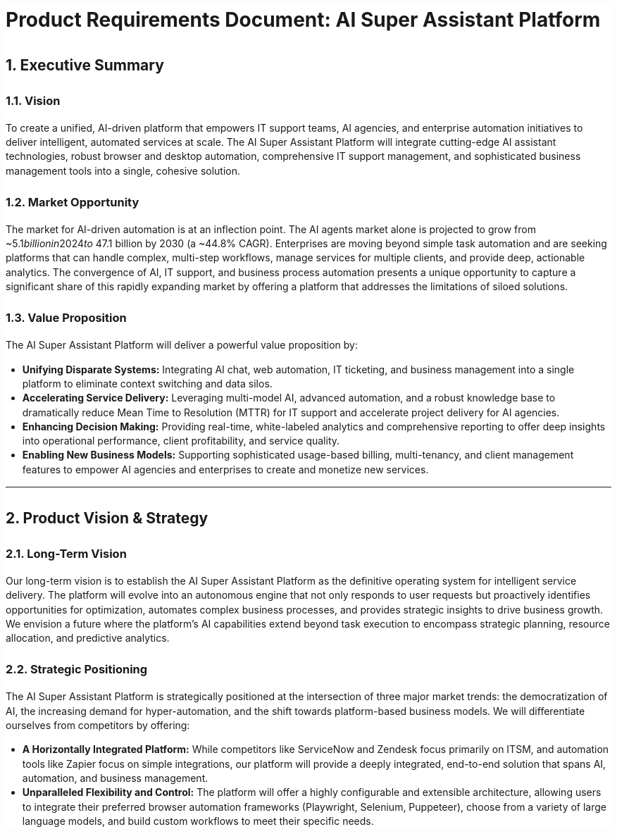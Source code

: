 # Product Requirements Document: AI Super Assistant Platform

## 1. Executive Summary

### 1.1. Vision
To create a unified, AI-driven platform that empowers IT support teams, AI agencies, and enterprise automation initiatives to deliver intelligent, automated services at scale. The AI Super Assistant Platform will integrate cutting-edge AI assistant technologies, robust browser and desktop automation, comprehensive IT support management, and sophisticated business management tools into a single, cohesive solution.

### 1.2. Market Opportunity
The market for AI-driven automation is at an inflection point. The AI agents market alone is projected to grow from ~$5.1 billion in 2024 to ~$47.1 billion by 2030 (a ~44.8% CAGR). Enterprises are moving beyond simple task automation and are seeking platforms that can handle complex, multi-step workflows, manage services for multiple clients, and provide deep, actionable analytics. The convergence of AI, IT support, and business process automation presents a unique opportunity to capture a significant share of this rapidly expanding market by offering a platform that addresses the limitations of siloed solutions.

### 1.3. Value Proposition
The AI Super Assistant Platform will deliver a powerful value proposition by:
*   **Unifying Disparate Systems:** Integrating AI chat, web automation, IT ticketing, and business management into a single platform to eliminate context switching and data silos.
*   **Accelerating Service Delivery:** Leveraging multi-model AI, advanced automation, and a robust knowledge base to dramatically reduce Mean Time to Resolution (MTTR) for IT support and accelerate project delivery for AI agencies.
*   **Enhancing Decision Making:** Providing real-time, white-labeled analytics and comprehensive reporting to offer deep insights into operational performance, client profitability, and service quality.
*   **Enabling New Business Models:** Supporting sophisticated usage-based billing, multi-tenancy, and client management features to empower AI agencies and enterprises to create and monetize new services.

---

## 2. Product Vision & Strategy

### 2.1. Long-Term Vision
Our long-term vision is to establish the AI Super Assistant Platform as the definitive operating system for intelligent service delivery. The platform will evolve into an autonomous engine that not only responds to user requests but proactively identifies opportunities for optimization, automates complex business processes, and provides strategic insights to drive business growth. We envision a future where the platform’s AI capabilities extend beyond task execution to encompass strategic planning, resource allocation, and predictive analytics.

### 2.2. Strategic Positioning
The AI Super Assistant Platform is strategically positioned at the intersection of three major market trends: the democratization of AI, the increasing demand for hyper-automation, and the shift towards platform-based business models. We will differentiate ourselves from competitors by offering:
*   **A Horizontally Integrated Platform:** While competitors like ServiceNow and Zendesk focus primarily on ITSM, and automation tools like Zapier focus on simple integrations, our platform will provide a deeply integrated, end-to-end solution that spans AI, automation, and business management.
*   **Unparalleled Flexibility and Control:** The platform will offer a highly configurable and extensible architecture, allowing users to integrate their preferred browser automation frameworks (Playwright, Selenium, Puppeteer), choose from a variety of large language models, and build custom workflows to meet their specific needs.